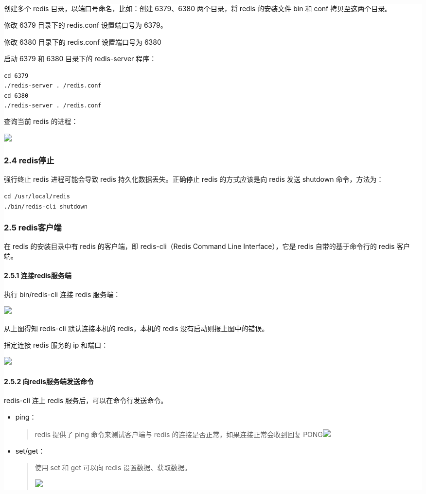 创建多个 redis 目录，以端口号命名，比如：创建 6379、6380 两个目录，将 redis 的安装文件 bin 和 conf 拷贝至这两个目录。

修改 6379 目录下的 redis.conf 设置端口号为 6379。

修改 6380 目录下的 redis.conf 设置端口号为 6380

启动 6379 和 6380 目录下的 redis-server 程序：

``` xml
cd 6379
./redis-server . /redis.conf
cd 6380
./redis-server . /redis.conf
```

查询当前 redis 的进程：

![](https://img-1256179949.cos.ap-shanghai.myqcloud.com/18-9-2-27252956.jpg)

### 2.4 redis停止

强行终止 redis 进程可能会导致 redis 持久化数据丢失。正确停止 redis 的方式应该是向 redis 发送 shutdown 命令，方法为：

``` xml
cd /usr/local/redis
./bin/redis-cli shutdown
```

### 2.5 redis客户端

在 redis 的安装目录中有 redis 的客户端，即 redis-cli（Redis Command Line Interface），它是 redis 自带的基于命令行的 redis 客户端。

#### 2.5.1 连接redis服务端

执行 bin/redis-cli 连接 redis 服务端：

![](https://img-1256179949.cos.ap-shanghai.myqcloud.com/18-9-2-64820320.jpg)

从上图得知 redis-cli 默认连接本机的 redis，本机的 redis 没有启动则报上图中的错误。

指定连接 redis 服务的 ip 和端口：

![](https://img-1256179949.cos.ap-shanghai.myqcloud.com/18-9-2-42902624.jpg)

#### 2.5.2 向redis服务端发送命令

redis-cli 连上 redis 服务后，可以在命令行发送命令。

- ping：

  > redis 提供了 ping 命令来测试客户端与 redis 的连接是否正常，如果连接正常会收到回复 PONG![](https://img-1256179949.cos.ap-shanghai.myqcloud.com/18-9-2-76530046.jpg)

- set/get：

  > 使用 set 和 get 可以向 redis 设置数据、获取数据。
  >
  > ![](https://img-1256179949.cos.ap-shanghai.myqcloud.com/18-9-2-18490604.jpg)
